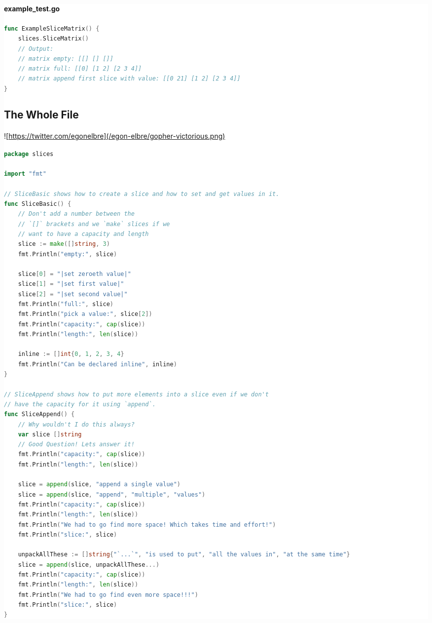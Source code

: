 #### example_test.go

```go
func ExampleSliceMatrix() {
	slices.SliceMatrix()
	// Output:
	// matrix empty: [[] [] []]
	// matrix full: [[0] [1 2] [2 3 4]]
	// matrix append first slice with value: [[0 21] [1 2] [2 3 4]]
}
```

## The Whole File

![https://twitter.com/egonelbre](/egon-elbre/gopher-victorious.png)

```go
package slices

import "fmt"

// SliceBasic shows how to create a slice and how to set and get values in it.
func SliceBasic() {
	// Don't add a number between the
	// `[]` brackets and we `make` slices if we
	// want to have a capacity and length
	slice := make([]string, 3)
	fmt.Println("empty:", slice)

	slice[0] = "|set zeroeth value|"
	slice[1] = "|set first value|"
	slice[2] = "|set second value|"
	fmt.Println("full:", slice)
	fmt.Println("pick a value:", slice[2])
	fmt.Println("capacity:", cap(slice))
	fmt.Println("length:", len(slice))

	inline := []int{0, 1, 2, 3, 4}
	fmt.Println("Can be declared inline", inline)
}

// SliceAppend shows how to put more elements into a slice even if we don't
// have the capacity for it using `append`.
func SliceAppend() {
	// Why wouldn't I do this always?
	var slice []string
	// Good Question! Lets answer it!
	fmt.Println("capacity:", cap(slice))
	fmt.Println("length:", len(slice))

	slice = append(slice, "append a single value")
	slice = append(slice, "append", "multiple", "values")
	fmt.Println("capacity:", cap(slice))
	fmt.Println("length:", len(slice))
	fmt.Println("We had to go find more space! Which takes time and effort!")
	fmt.Println("slice:", slice)

	unpackAllThese := []string{"`...`", "is used to put", "all the values in", "at the same time"}
	slice = append(slice, unpackAllThese...)
	fmt.Println("capacity:", cap(slice))
	fmt.Println("length:", len(slice))
	fmt.Println("We had to go find even more space!!!")
	fmt.Println("slice:", slice)
}
```